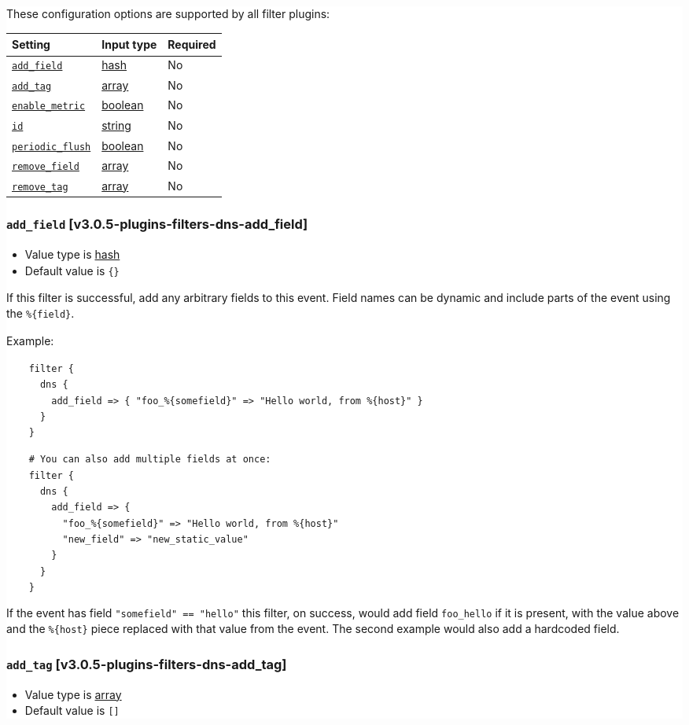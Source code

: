 These configuration options are supported by all filter plugins:

| Setting | Input type | Required |
| :- | :- | :- |
| [`add_field`](v3-0-5-plugins-filters-dns.md#v3.0.5-plugins-filters-dns-add_field) | [hash](/lsr/value-types.md#hash) | No |
| [`add_tag`](v3-0-5-plugins-filters-dns.md#v3.0.5-plugins-filters-dns-add_tag) | [array](/lsr/value-types.md#array) | No |
| [`enable_metric`](v3-0-5-plugins-filters-dns.md#v3.0.5-plugins-filters-dns-enable_metric) | [boolean](/lsr/value-types.md#boolean) | No |
| [`id`](v3-0-5-plugins-filters-dns.md#v3.0.5-plugins-filters-dns-id) | [string](/lsr/value-types.md#string) | No |
| [`periodic_flush`](v3-0-5-plugins-filters-dns.md#v3.0.5-plugins-filters-dns-periodic_flush) | [boolean](/lsr/value-types.md#boolean) | No |
| [`remove_field`](v3-0-5-plugins-filters-dns.md#v3.0.5-plugins-filters-dns-remove_field) | [array](/lsr/value-types.md#array) | No |
| [`remove_tag`](v3-0-5-plugins-filters-dns.md#v3.0.5-plugins-filters-dns-remove_tag) | [array](/lsr/value-types.md#array) | No |

### `add_field` [v3.0.5-plugins-filters-dns-add_field]

* Value type is [hash](/lsr/value-types.md#hash)
* Default value is `{}`

If this filter is successful, add any arbitrary fields to this event. Field names can be dynamic and include parts of the event using the `%{field}`.

Example:

```
    filter {
      dns {
        add_field => { "foo_%{somefield}" => "Hello world, from %{host}" }
      }
    }
```

```
    # You can also add multiple fields at once:
    filter {
      dns {
        add_field => {
          "foo_%{somefield}" => "Hello world, from %{host}"
          "new_field" => "new_static_value"
        }
      }
    }
```

If the event has field `"somefield" == "hello"` this filter, on success, would add field `foo_hello` if it is present, with the value above and the `%{host}` piece replaced with that value from the event. The second example would also add a hardcoded field.

### `add_tag` [v3.0.5-plugins-filters-dns-add_tag]

* Value type is [array](/lsr/value-types.md#array)
* Default value is `[]`
